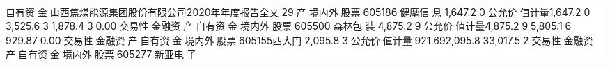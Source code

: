 自有资
金
山西焦煤能源集团股份有限公司2020年年度报告全文
29
产
境内外
股票
605186
健麾信
息
1,647.2
0
公允价
值计量1,647.2
0
3,525.6
3
1,878.4
3
0.00
交易性
金融资
产
自有资
金
境内外
股票
605500
森林包
装
4,875.2
9
公允价
值计量4,875.2
9
5,805.1
6
929.87
0.00
交易性
金融资
产
自有资
金
境内外
股票
605155西大门
2,095.8
3
公允价
值计量
921.692,095.8
33,017.5
2
交易性
金融资
产
自有资
金
境内外
股票
605277
新亚电
子
